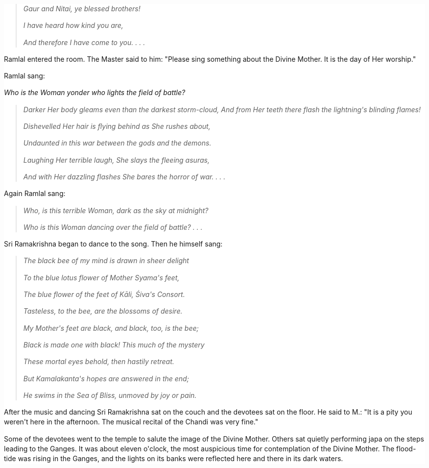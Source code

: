 > *Gaur and Nitai, ye blessed brothers!*
>
> *I have heard how kind you are,*
>
> *And therefore I have come to you. . . .*

Ramlal entered the room. The Master said to him: \"Please sing something
about the Divine Mother. It is the day of Her worship.\"

Ramlal sang:

*Who is the Woman yonder who lights the field of battle?*

> *Darker Her body gleams even than the darkest storm-cloud, And from
> Her teeth there flash the lightning\'s blinding flames!*
>
> *Dishevelled Her hair is flying behind as She rushes about,*
>
> *Undaunted in this war between the gods and the demons.*
>
> *Laughing Her terrible laugh, She slays the fleeing asuras,*
>
> *And with Her dazzling flashes She bares the horror of war. . . .*

Again Ramlal sang:

> *Who, is this terrible Woman, dark as the sky at midnight?*
>
> *Who is this Woman dancing over the field of battle? . . .*

Sri Ramakrishna began to dance to the song. Then he himself sang:

> *The black bee of my mind is drawn in sheer delight*
>
> *To the blue lotus flower of Mother Syama\'s feet,*
>
> *The blue flower of the feet of Kāli, Śiva\'s Consort.*
>
> *Tasteless, to the bee, are the blossoms of desire.*
>
> *My Mother\'s feet are black, and black, too, is the bee;*
>
> *Black is made one with black! This much of the mystery*
>
> *These mortal eyes behold, then hastily retreat.*
>
> *But Kamalakanta\'s hopes are answered in the end;*
>
> *He swims in the Sea of Bliss, unmoved by joy or pain.*

After the music and dancing Sri Ramakrishna sat on the couch and the
devotees sat on the floor. He said to M.: \"It is a pity you weren\'t
here in the afternoon. The musical recital of the Chandi was very
fine.\"

Some of the devotees went to the temple to salute the image of the
Divine Mother. Others sat quietly performing japa on the steps leading
to the Ganges. It was about eleven o\'clock, the most auspicious time
for contemplation of the Divine Mother. The flood-tide was rising in the
Ganges, and the lights on its banks were reflected here and there in its
dark waters.
